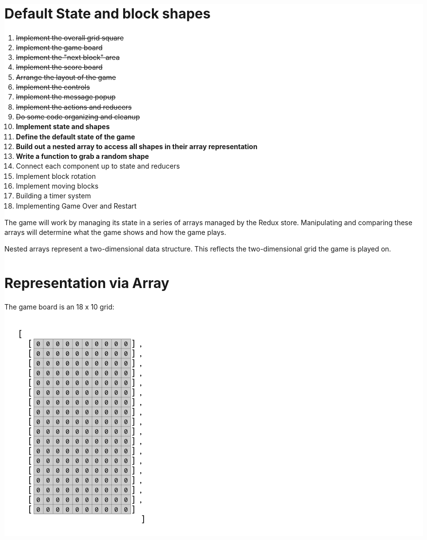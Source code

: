 # Default State and block shapes

1. ~~Implement the overall grid square~~
1. ~~Implement the game board~~
1. ~~Implement the "next block" area~~
1. ~~Implement the score board~~
1. ~~Arrange the layout of the game~~
1. ~~Implement the controls~~
1. ~~Implement the message popup~~
1. ~~Implement the actions and reducers~~
1. ~~Do some code organizing and cleanup~~
1. **Implement state and shapes**
  1. **Define the default state of the game**
  1. **Build out a nested array to access all shapes in their array representation**
  1. **Write a function to grab a random shape**
1. Connect each component up to state and reducers
1. Implement block rotation
1. Implement moving blocks
1. Building a timer system
1. Implementing Game Over and Restart

The game will work by managing its state in a series of arrays managed by the Redux store. Manipulating and comparing these arrays will determine what the game shows and how the game plays.

Nested arrays represent a two-dimensional data structure. This reflects the two-dimensional grid the game is played on.

# Representation via Array

The game board is an 18 x 10 grid:

![Two-Dimension-grid-with-Arrays](assets/Two-Dimension-grid-with-Arrays.png)
